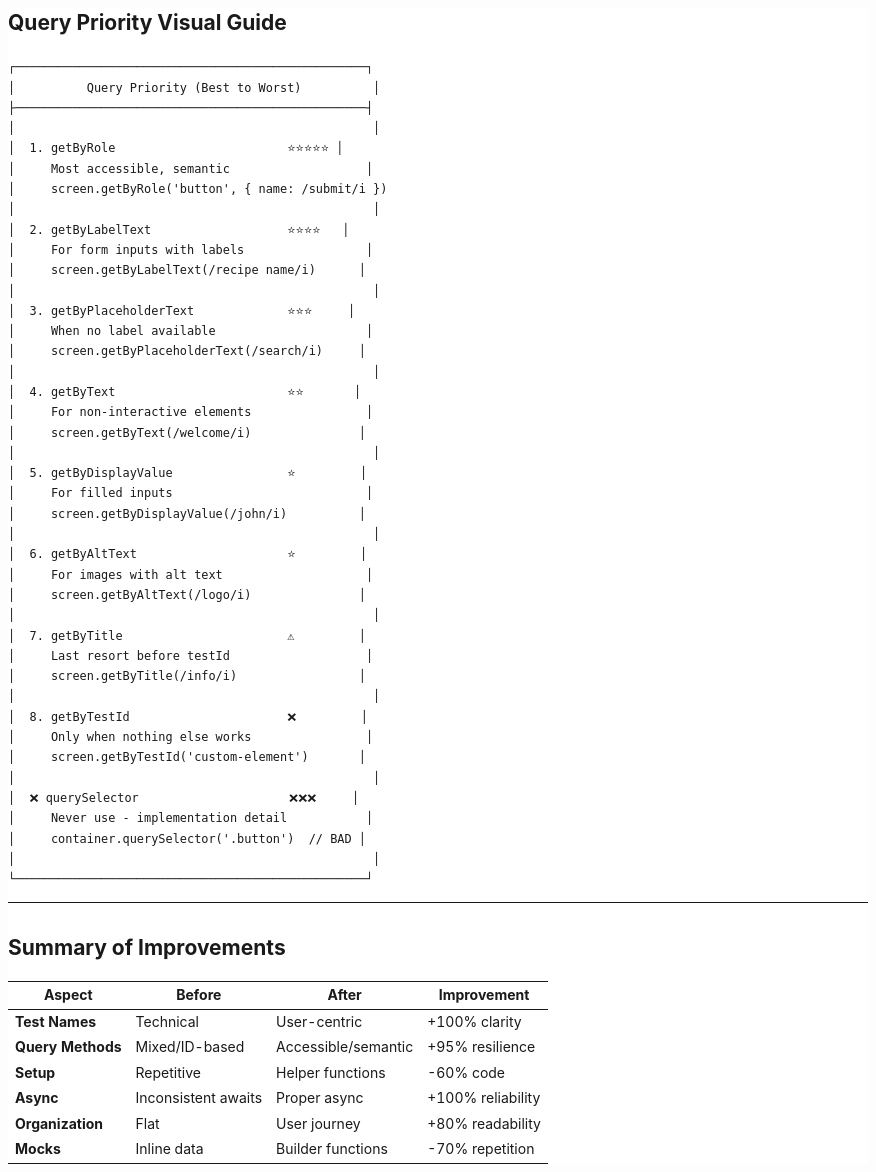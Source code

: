 ## Query Priority Visual Guide

```
┌─────────────────────────────────────────────────┐
│          Query Priority (Best to Worst)          │
├─────────────────────────────────────────────────┤
│                                                  │
│  1. getByRole                        ⭐⭐⭐⭐⭐ │
│     Most accessible, semantic                   │
│     screen.getByRole('button', { name: /submit/i })
│                                                  │
│  2. getByLabelText                   ⭐⭐⭐⭐   │
│     For form inputs with labels                 │
│     screen.getByLabelText(/recipe name/i)      │
│                                                  │
│  3. getByPlaceholderText             ⭐⭐⭐     │
│     When no label available                     │
│     screen.getByPlaceholderText(/search/i)     │
│                                                  │
│  4. getByText                        ⭐⭐       │
│     For non-interactive elements                │
│     screen.getByText(/welcome/i)               │
│                                                  │
│  5. getByDisplayValue                ⭐         │
│     For filled inputs                           │
│     screen.getByDisplayValue(/john/i)          │
│                                                  │
│  6. getByAltText                     ⭐         │
│     For images with alt text                    │
│     screen.getByAltText(/logo/i)               │
│                                                  │
│  7. getByTitle                       ⚠️         │
│     Last resort before testId                   │
│     screen.getByTitle(/info/i)                 │
│                                                  │
│  8. getByTestId                      ❌         │
│     Only when nothing else works                │
│     screen.getByTestId('custom-element')       │
│                                                  │
│  ❌ querySelector                     ❌❌❌     │
│     Never use - implementation detail           │
│     container.querySelector('.button')  // BAD │
│                                                  │
└─────────────────────────────────────────────────┘
```

---

## Summary of Improvements

| Aspect | Before | After | Improvement |
|--------|--------|-------|-------------|
| **Test Names** | Technical | User-centric | +100% clarity |
| **Query Methods** | Mixed/ID-based | Accessible/semantic | +95% resilience |
| **Setup** | Repetitive | Helper functions | -60% code |
| **Async** | Inconsistent awaits | Proper async | +100% reliability |
| **Organization** | Flat | User journey | +80% readability |
| **Mocks** | Inline data | Builder functions | -70% repetition |